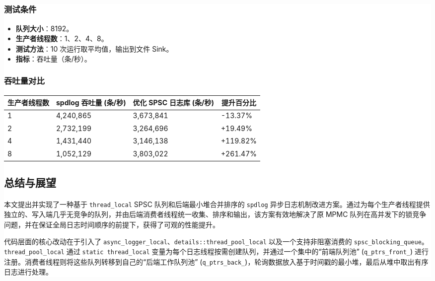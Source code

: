 ### 测试条件
- **队列大小**：8192。
- **生产者线程数**：1、2、4、8。
- **测试方法**：10 次运行取平均值，输出到文件 Sink。
- **指标**：吞吐量（条/秒）。

### 吞吐量对比

| **生产者线程数** | **spdlog 吞吐量 (条/秒)** | **优化 SPSC 日志库 (条/秒)** | **提升百分比** |
|------------------|---------------------------|------------------------------|----------------|
| 1                | 4,240,865                 | 3,673,841                    | -13.37%        |
| 2                | 2,732,199                 | 3,264,696                    | +19.49%        |
| 4                | 1,431,440                 | 3,146,138                    | +119.82%       |
| 8                | 1,052,129                 | 3,803,022                    | +261.47%       |

## 总结与展望

本文提出并实现了一种基于 `thread_local` SPSC 队列和后端最小堆合并排序的 `spdlog` 异步日志机制改进方案。通过为每个生产者线程提供独立的、写入端几乎无竞争的队列，并由后端消费者线程统一收集、排序和输出，该方案有效地解决了原 MPMC 队列在高并发下的锁竞争问题，并在保证全局日志时间顺序的前提下，获得了可观的性能提升。

代码层面的核心改动在于引入了 `async_logger_local`、`details::thread_pool_local` 以及一个支持非阻塞消费的 `spsc_blocking_queue`。`thread_pool_local` 通过 `static thread_local` 变量为每个日志线程按需创建队列，并通过一个集中的“前端队列池” (`q_ptrs_front_`) 进行注册。消费者线程则将这些队列转移到自己的“后端工作队列池” (`q_ptrs_back_`)，轮询数据放入基于时间戳的最小堆，最后从堆中取出有序日志进行处理。





